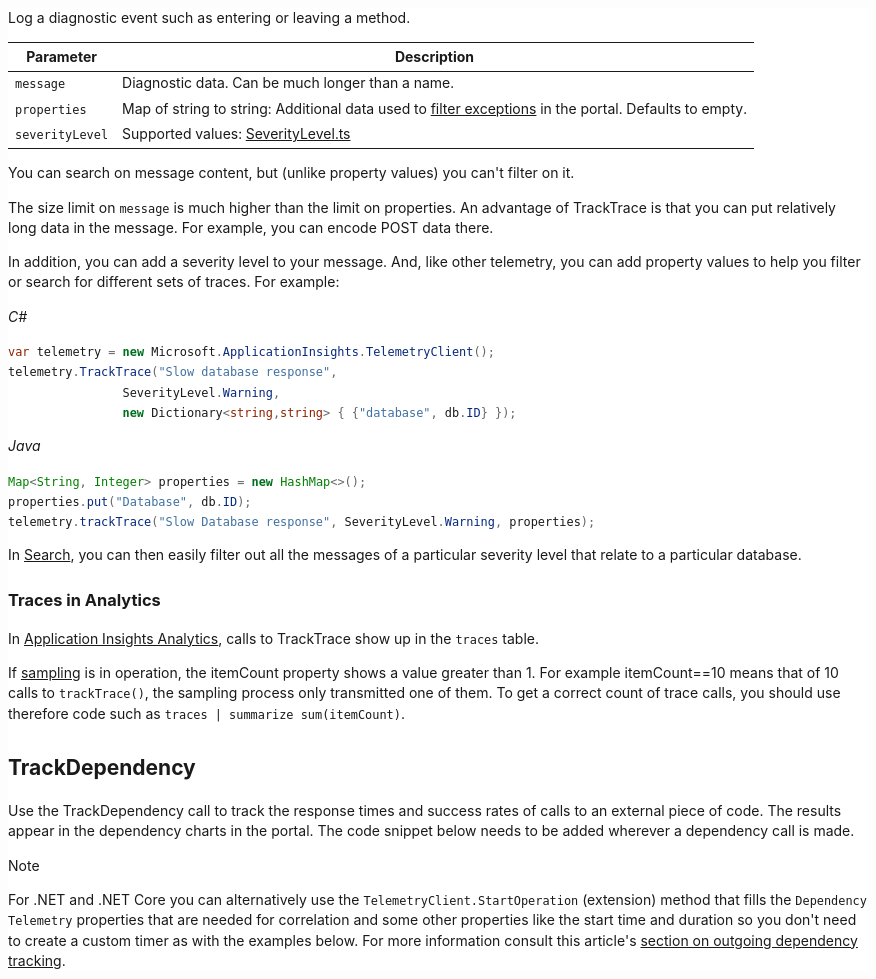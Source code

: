 Log a diagnostic event such as entering or leaving a method.

 Parameter | Description
---|---
`message` | Diagnostic data. Can be much longer than a name.
`properties` | Map of string to string: Additional data used to [filter exceptions](#properties) in the portal. Defaults to empty.
`severityLevel` | Supported values: [SeverityLevel.ts](https://github.com/microsoft/ApplicationInsights-JS/blob/17ef50442f73fd02a758fbd74134933d92607ecf/shared/AppInsightsCommon/src/Interfaces/Contracts/Generated/SeverityLevel.ts)

You can search on message content, but (unlike property values) you can't filter on it.

The size limit on `message` is much higher than the limit on properties.
An advantage of TrackTrace is that you can put relatively long data in the message. For example, you can encode POST data there.

In addition, you can add a severity level to your message. And, like other telemetry, you can add property values to help you filter or search for different sets of traces. For example:

*C#*

```csharp
var telemetry = new Microsoft.ApplicationInsights.TelemetryClient();
telemetry.TrackTrace("Slow database response",
                SeverityLevel.Warning,
                new Dictionary<string,string> { {"database", db.ID} });
```

*Java*

```java
Map<String, Integer> properties = new HashMap<>();
properties.put("Database", db.ID);
telemetry.trackTrace("Slow Database response", SeverityLevel.Warning, properties);
```

In [Search](./diagnostic-search.md), you can then easily filter out all the messages of a particular severity level that relate to a particular database.

### Traces in Analytics

In [Application Insights Analytics](../logs/log-query-overview.md), calls to TrackTrace show up in the `traces` table.

If [sampling](./sampling.md) is in operation, the itemCount property shows a value greater than 1. For example itemCount==10 means that of 10 calls to `trackTrace()`, the sampling process only transmitted one of them. To get a correct count of trace calls, you should use therefore code such as `traces | summarize sum(itemCount)`.

## TrackDependency

Use the TrackDependency call to track the response times and success rates of calls to an external piece of code. The results appear in the dependency charts in the portal. The code snippet below needs to be added wherever a dependency call is made.

> [!NOTE]
> For .NET and .NET Core you can alternatively use the `TelemetryClient.StartOperation` (extension) method that fills the `DependencyTelemetry` properties that are needed for correlation and some other properties like the start time and duration so you don't need to create a custom timer as with the examples below. For more information consult this article's [section on outgoing dependency tracking](./custom-operations-tracking.md#outgoing-dependencies-tracking).
